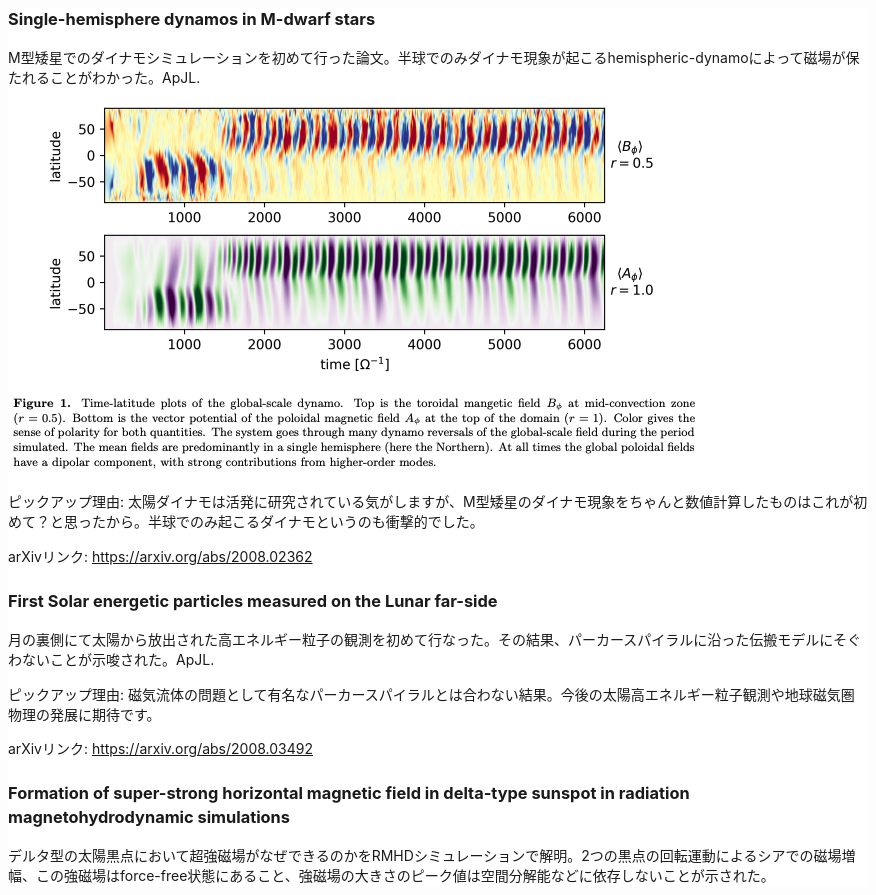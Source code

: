 ### Single-hemisphere dynamos in M-dwarf stars

M型矮星でのダイナモシミュレーションを初めて行った論文。半球でのみダイナモ現象が起こるhemispheric-dynamoによって磁場が保たれることがわかった。ApJL.

![](/images/astroph/2020/m_dwarf_dynamo.png)

ピックアップ理由: 太陽ダイナモは活発に研究されている気がしますが、M型矮星のダイナモ現象をちゃんと数値計算したものはこれが初めて？と思ったから。半球でのみ起こるダイナモというのも衝撃的でした。

arXivリンク: https://arxiv.org/abs/2008.02362

### First Solar energetic particles measured on the Lunar far-side

月の裏側にて太陽から放出された高エネルギー粒子の観測を初めて行なった。その結果、パーカースパイラルに沿った伝搬モデルにそぐわないことが示唆された。ApJL.

ピックアップ理由: 磁気流体の問題として有名なパーカースパイラルとは合わない結果。今後の太陽高エネルギー粒子観測や地球磁気圏物理の発展に期待です。

arXivリンク: https://arxiv.org/abs/2008.03492

### Formation of super-strong horizontal magnetic field in delta-type sunspot in radiation magnetohydrodynamic simulations

デルタ型の太陽黒点において超強磁場がなぜできるのかをRMHDシミュレーションで解明。2つの黒点の回転運動によるシアでの磁場増幅、この強磁場はforce-free状態にあること、強磁場の大きさのピーク値は空間分解能などに依存しないことが示された。
